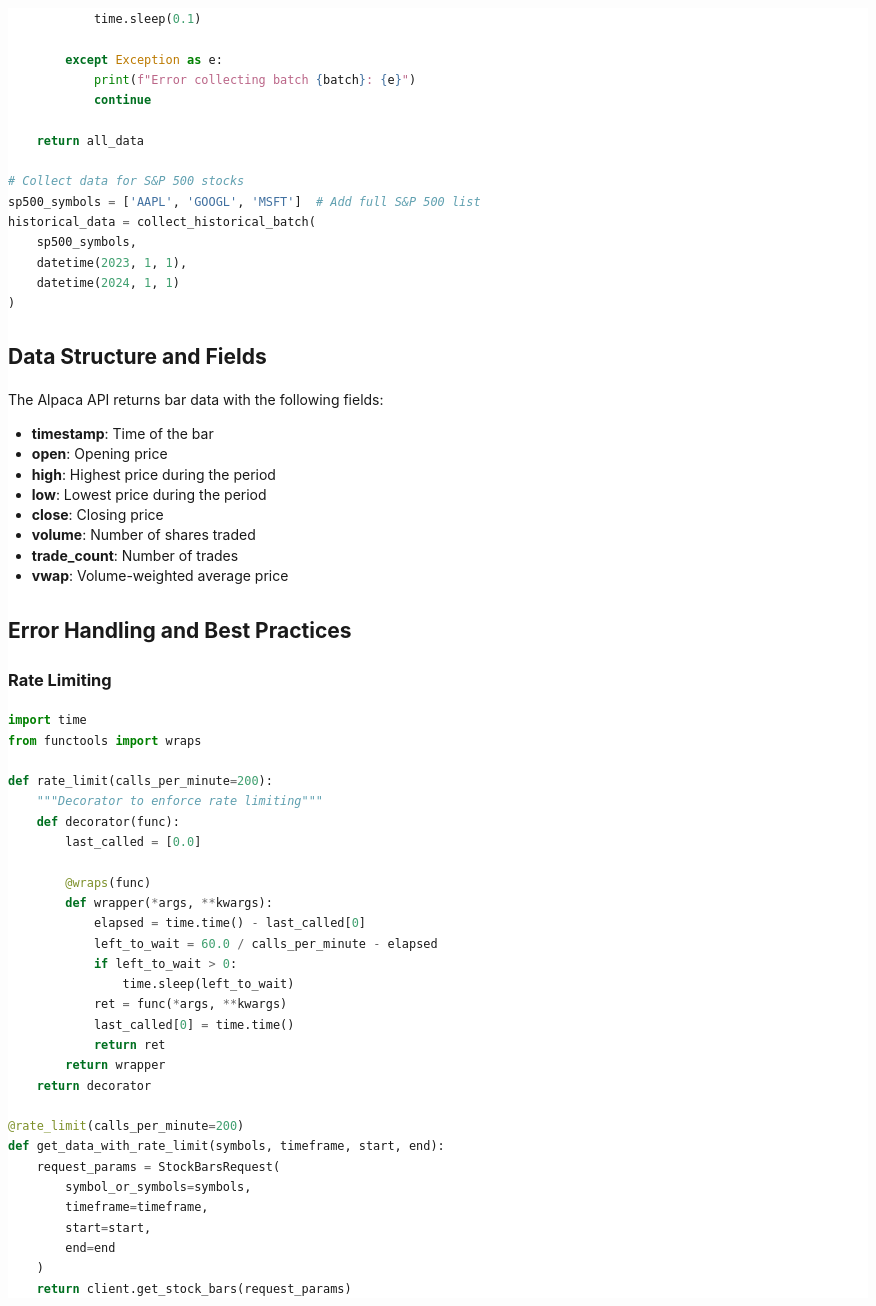 ```python
            time.sleep(0.1)
            
        except Exception as e:
            print(f"Error collecting batch {batch}: {e}")
            continue
    
    return all_data

# Collect data for S&P 500 stocks
sp500_symbols = ['AAPL', 'GOOGL', 'MSFT']  # Add full S&P 500 list
historical_data = collect_historical_batch(
    sp500_symbols, 
    datetime(2023, 1, 1), 
    datetime(2024, 1, 1)
)
```

## Data Structure and Fields

The Alpaca API returns bar data with the following fields:
- **timestamp**: Time of the bar
- **open**: Opening price
- **high**: Highest price during the period
- **low**: Lowest price during the period
- **close**: Closing price
- **volume**: Number of shares traded
- **trade_count**: Number of trades
- **vwap**: Volume-weighted average price

## Error Handling and Best Practices

### Rate Limiting
```python
import time
from functools import wraps

def rate_limit(calls_per_minute=200):
    """Decorator to enforce rate limiting"""
    def decorator(func):
        last_called = [0.0]
        
        @wraps(func)
        def wrapper(*args, **kwargs):
            elapsed = time.time() - last_called[0]
            left_to_wait = 60.0 / calls_per_minute - elapsed
            if left_to_wait > 0:
                time.sleep(left_to_wait)
            ret = func(*args, **kwargs)
            last_called[0] = time.time()
            return ret
        return wrapper
    return decorator

@rate_limit(calls_per_minute=200)
def get_data_with_rate_limit(symbols, timeframe, start, end):
    request_params = StockBarsRequest(
        symbol_or_symbols=symbols,
        timeframe=timeframe,
        start=start,
        end=end
    )
    return client.get_stock_bars(request_params)
```
